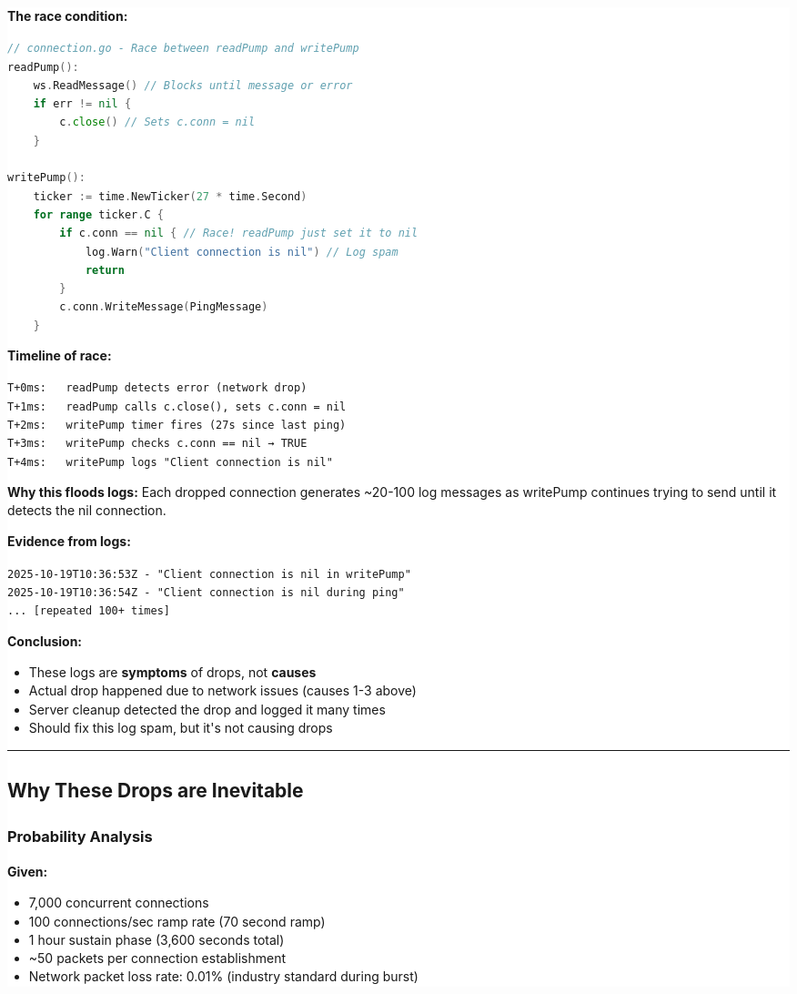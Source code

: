 **The race condition:**
```go
// connection.go - Race between readPump and writePump
readPump():
    ws.ReadMessage() // Blocks until message or error
    if err != nil {
        c.close() // Sets c.conn = nil
    }

writePump():
    ticker := time.NewTicker(27 * time.Second)
    for range ticker.C {
        if c.conn == nil { // Race! readPump just set it to nil
            log.Warn("Client connection is nil") // Log spam
            return
        }
        c.conn.WriteMessage(PingMessage)
    }
```

**Timeline of race:**
```
T+0ms:   readPump detects error (network drop)
T+1ms:   readPump calls c.close(), sets c.conn = nil
T+2ms:   writePump timer fires (27s since last ping)
T+3ms:   writePump checks c.conn == nil → TRUE
T+4ms:   writePump logs "Client connection is nil"
```

**Why this floods logs:**
Each dropped connection generates ~20-100 log messages as writePump continues trying to send until it detects the nil connection.

**Evidence from logs:**
```
2025-10-19T10:36:53Z - "Client connection is nil in writePump"
2025-10-19T10:36:54Z - "Client connection is nil during ping"
... [repeated 100+ times]
```

**Conclusion:**
- These logs are **symptoms** of drops, not **causes**
- Actual drop happened due to network issues (causes 1-3 above)
- Server cleanup detected the drop and logged it many times
- Should fix this log spam, but it's not causing drops

---

## Why These Drops are Inevitable

### Probability Analysis

**Given:**
- 7,000 concurrent connections
- 100 connections/sec ramp rate (70 second ramp)
- 1 hour sustain phase (3,600 seconds total)
- ~50 packets per connection establishment
- Network packet loss rate: 0.01% (industry standard during burst)
